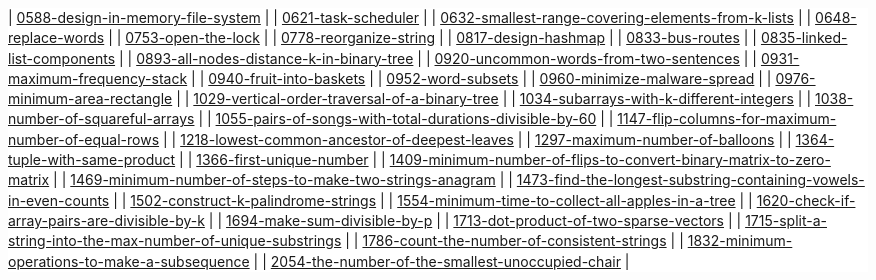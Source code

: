 | [0588-design-in-memory-file-system](https://github.com/anshdholakia/CP-Solutions/tree/master/0588-design-in-memory-file-system) |
| [0621-task-scheduler](https://github.com/anshdholakia/CP-Solutions/tree/master/0621-task-scheduler) |
| [0632-smallest-range-covering-elements-from-k-lists](https://github.com/anshdholakia/CP-Solutions/tree/master/0632-smallest-range-covering-elements-from-k-lists) |
| [0648-replace-words](https://github.com/anshdholakia/CP-Solutions/tree/master/0648-replace-words) |
| [0753-open-the-lock](https://github.com/anshdholakia/CP-Solutions/tree/master/0753-open-the-lock) |
| [0778-reorganize-string](https://github.com/anshdholakia/CP-Solutions/tree/master/0778-reorganize-string) |
| [0817-design-hashmap](https://github.com/anshdholakia/CP-Solutions/tree/master/0817-design-hashmap) |
| [0833-bus-routes](https://github.com/anshdholakia/CP-Solutions/tree/master/0833-bus-routes) |
| [0835-linked-list-components](https://github.com/anshdholakia/CP-Solutions/tree/master/0835-linked-list-components) |
| [0893-all-nodes-distance-k-in-binary-tree](https://github.com/anshdholakia/CP-Solutions/tree/master/0893-all-nodes-distance-k-in-binary-tree) |
| [0920-uncommon-words-from-two-sentences](https://github.com/anshdholakia/CP-Solutions/tree/master/0920-uncommon-words-from-two-sentences) |
| [0931-maximum-frequency-stack](https://github.com/anshdholakia/CP-Solutions/tree/master/0931-maximum-frequency-stack) |
| [0940-fruit-into-baskets](https://github.com/anshdholakia/CP-Solutions/tree/master/0940-fruit-into-baskets) |
| [0952-word-subsets](https://github.com/anshdholakia/CP-Solutions/tree/master/0952-word-subsets) |
| [0960-minimize-malware-spread](https://github.com/anshdholakia/CP-Solutions/tree/master/0960-minimize-malware-spread) |
| [0976-minimum-area-rectangle](https://github.com/anshdholakia/CP-Solutions/tree/master/0976-minimum-area-rectangle) |
| [1029-vertical-order-traversal-of-a-binary-tree](https://github.com/anshdholakia/CP-Solutions/tree/master/1029-vertical-order-traversal-of-a-binary-tree) |
| [1034-subarrays-with-k-different-integers](https://github.com/anshdholakia/CP-Solutions/tree/master/1034-subarrays-with-k-different-integers) |
| [1038-number-of-squareful-arrays](https://github.com/anshdholakia/CP-Solutions/tree/master/1038-number-of-squareful-arrays) |
| [1055-pairs-of-songs-with-total-durations-divisible-by-60](https://github.com/anshdholakia/CP-Solutions/tree/master/1055-pairs-of-songs-with-total-durations-divisible-by-60) |
| [1147-flip-columns-for-maximum-number-of-equal-rows](https://github.com/anshdholakia/CP-Solutions/tree/master/1147-flip-columns-for-maximum-number-of-equal-rows) |
| [1218-lowest-common-ancestor-of-deepest-leaves](https://github.com/anshdholakia/CP-Solutions/tree/master/1218-lowest-common-ancestor-of-deepest-leaves) |
| [1297-maximum-number-of-balloons](https://github.com/anshdholakia/CP-Solutions/tree/master/1297-maximum-number-of-balloons) |
| [1364-tuple-with-same-product](https://github.com/anshdholakia/CP-Solutions/tree/master/1364-tuple-with-same-product) |
| [1366-first-unique-number](https://github.com/anshdholakia/CP-Solutions/tree/master/1366-first-unique-number) |
| [1409-minimum-number-of-flips-to-convert-binary-matrix-to-zero-matrix](https://github.com/anshdholakia/CP-Solutions/tree/master/1409-minimum-number-of-flips-to-convert-binary-matrix-to-zero-matrix) |
| [1469-minimum-number-of-steps-to-make-two-strings-anagram](https://github.com/anshdholakia/CP-Solutions/tree/master/1469-minimum-number-of-steps-to-make-two-strings-anagram) |
| [1473-find-the-longest-substring-containing-vowels-in-even-counts](https://github.com/anshdholakia/CP-Solutions/tree/master/1473-find-the-longest-substring-containing-vowels-in-even-counts) |
| [1502-construct-k-palindrome-strings](https://github.com/anshdholakia/CP-Solutions/tree/master/1502-construct-k-palindrome-strings) |
| [1554-minimum-time-to-collect-all-apples-in-a-tree](https://github.com/anshdholakia/CP-Solutions/tree/master/1554-minimum-time-to-collect-all-apples-in-a-tree) |
| [1620-check-if-array-pairs-are-divisible-by-k](https://github.com/anshdholakia/CP-Solutions/tree/master/1620-check-if-array-pairs-are-divisible-by-k) |
| [1694-make-sum-divisible-by-p](https://github.com/anshdholakia/CP-Solutions/tree/master/1694-make-sum-divisible-by-p) |
| [1713-dot-product-of-two-sparse-vectors](https://github.com/anshdholakia/CP-Solutions/tree/master/1713-dot-product-of-two-sparse-vectors) |
| [1715-split-a-string-into-the-max-number-of-unique-substrings](https://github.com/anshdholakia/CP-Solutions/tree/master/1715-split-a-string-into-the-max-number-of-unique-substrings) |
| [1786-count-the-number-of-consistent-strings](https://github.com/anshdholakia/CP-Solutions/tree/master/1786-count-the-number-of-consistent-strings) |
| [1832-minimum-operations-to-make-a-subsequence](https://github.com/anshdholakia/CP-Solutions/tree/master/1832-minimum-operations-to-make-a-subsequence) |
| [2054-the-number-of-the-smallest-unoccupied-chair](https://github.com/anshdholakia/CP-Solutions/tree/master/2054-the-number-of-the-smallest-unoccupied-chair) |